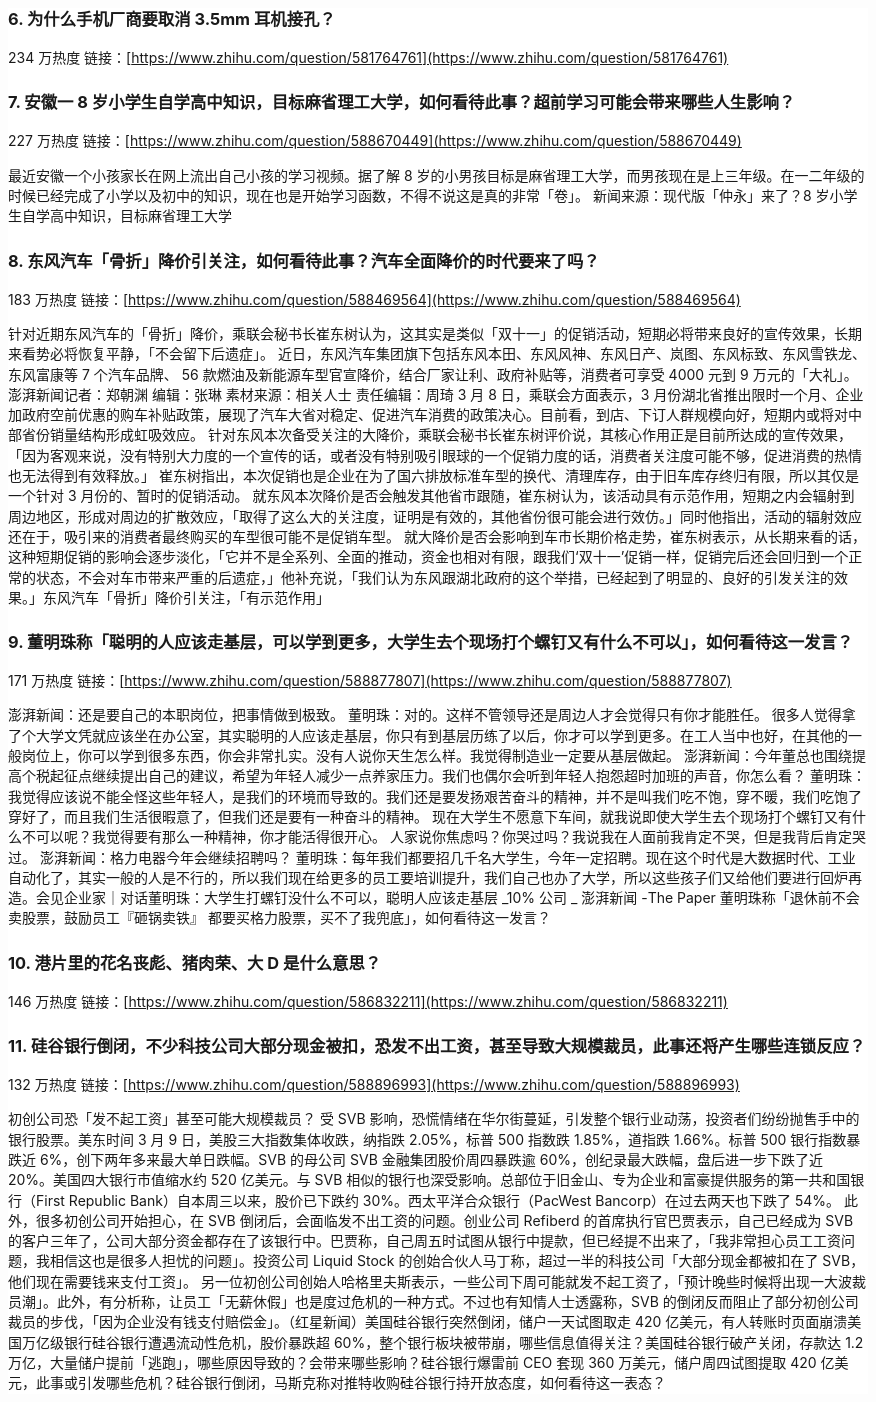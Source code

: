 ### 6. 为什么手机厂商要取消 3.5mm 耳机接孔？
234 万热度 链接：[https://www.zhihu.com/question/581764761](https://www.zhihu.com/question/581764761)



### 7. 安徽一 8 岁小学生自学高中知识，目标麻省理工大学，如何看待此事？超前学习可能会带来哪些人生影响？
227 万热度 链接：[https://www.zhihu.com/question/588670449](https://www.zhihu.com/question/588670449)

最近安徽一个小孩家长在网上流出自己小孩的学习视频。据了解 8 岁的小男孩目标是麻省理工大学，而男孩现在是上三年级。在一二年级的时候已经完成了小学以及初中的知识，现在也是开始学习函数，不得不说这是真的非常「卷」。 新闻来源：现代版「仲永」来了？8 岁小学生自学高中知识，目标麻省理工大学

### 8. 东风汽车「骨折」降价引关注，如何看待此事？汽车全面降价的时代要来了吗？
183 万热度 链接：[https://www.zhihu.com/question/588469564](https://www.zhihu.com/question/588469564)

针对近期东风汽车的「骨折」降价，乘联会秘书长崔东树认为，这其实是类似「双十一」的促销活动，短期必将带来良好的宣传效果，长期来看势必将恢复平静，「不会留下后遗症」。 近日，东风汽车集团旗下包括东风本田、东风风神、东风日产、岚图、东风标致、东风雪铁龙、东风富康等 7 个汽车品牌、 56 款燃油及新能源车型官宣降价，结合厂家让利、政府补贴等，消费者可享受 4000 元到 9 万元的「大礼」。 澎湃新闻记者：郑朝渊 编辑：张琳 素材来源：相关人士 责任编辑：周琦 3 月 8 日，乘联会方面表示，3 月份湖北省推出限时一个月、企业加政府空前优惠的购车补贴政策，展现了汽车大省对稳定、促进汽车消费的政策决心。目前看，到店、下订人群规模向好，短期内或将对中部省份销量结构形成虹吸效应。 针对东风本次备受关注的大降价，乘联会秘书长崔东树评价说，其核心作用正是目前所达成的宣传效果，「因为客观来说，没有特别大力度的一个宣传的话，或者没有特别吸引眼球的一个促销力度的话，消费者关注度可能不够，促进消费的热情也无法得到有效释放。」 崔东树指出，本次促销也是企业在为了国六排放标准车型的换代、清理库存，由于旧车库存终归有限，所以其仅是一个针对 3 月份的、暂时的促销活动。 就东风本次降价是否会触发其他省市跟随，崔东树认为，该活动具有示范作用，短期之内会辐射到周边地区，形成对周边的扩散效应，「取得了这么大的关注度，证明是有效的，其他省份很可能会进行效仿。」同时他指出，活动的辐射效应还在于，吸引来的消费者最终购买的车型很可能不是促销车型。 就大降价是否会影响到车市长期价格走势，崔东树表示，从长期来看的话，这种短期促销的影响会逐步淡化，「它并不是全系列、全面的推动，资金也相对有限，跟我们‘双十一’促销一样，促销完后还会回归到一个正常的状态，不会对车市带来严重的后遗症，」他补充说，「我们认为东风跟湖北政府的这个举措，已经起到了明显的、良好的引发关注的效果。」东风汽车「骨折」降价引关注，「有示范作用」

### 9. 董明珠称「聪明的人应该走基层，可以学到更多，大学生去个现场打个螺钉又有什么不可以」，如何看待这一发言？
171 万热度 链接：[https://www.zhihu.com/question/588877807](https://www.zhihu.com/question/588877807)

澎湃新闻：还是要自己的本职岗位，把事情做到极致。 董明珠：对的。这样不管领导还是周边人才会觉得只有你才能胜任。 很多人觉得拿了个大学文凭就应该坐在办公室，其实聪明的人应该走基层，你只有到基层历练了以后，你才可以学到更多。在工人当中也好，在其他的一般岗位上，你可以学到很多东西，你会非常扎实。没有人说你天生怎么样。我觉得制造业一定要从基层做起。 澎湃新闻：今年董总也围绕提高个税起征点继续提出自己的建议，希望为年轻人减少一点养家压力。我们也偶尔会听到年轻人抱怨超时加班的声音，你怎么看？ 董明珠：我觉得应该说不能全怪这些年轻人，是我们的环境而导致的。我们还是要发扬艰苦奋斗的精神，并不是叫我们吃不饱，穿不暖，我们吃饱了穿好了，而且我们生活很暇意了，但我们还是要有一种奋斗的精神。 现在大学生不愿意下车间，就我说即使大学生去个现场打个螺钉又有什么不可以呢？我觉得要有那么一种精神，你才能活得很开心。 人家说你焦虑吗？你哭过吗？我说我在人面前我肯定不哭，但是我背后肯定哭过。 澎湃新闻：格力电器今年会继续招聘吗？ 董明珠：每年我们都要招几千名大学生，今年一定招聘。现在这个时代是大数据时代、工业自动化了，其实一般的人是不行的，所以我们现在给更多的员工要培训提升，我们自己也办了大学，所以这些孩子们又给他们要进行回炉再造。会见企业家｜对话董明珠：大学生打螺钉没什么不可以，聪明人应该走基层 _10% 公司 _ 澎湃新闻 -The Paper 董明珠称「退休前不会卖股票，鼓励员工『砸锅卖铁』 都要买格力股票，买不了我兜底」，如何看待这一发言？

### 10. 港片里的花名丧彪、猪肉荣、大 D 是什么意思？
146 万热度 链接：[https://www.zhihu.com/question/586832211](https://www.zhihu.com/question/586832211)



### 11. 硅谷银行倒闭，不少科技公司大部分现金被扣，恐发不出工资，甚至导致大规模裁员，此事还将产生哪些连锁反应？
132 万热度 链接：[https://www.zhihu.com/question/588896993](https://www.zhihu.com/question/588896993)

初创公司恐「发不起工资」甚至可能大规模裁员？ 受 SVB 影响，恐慌情绪在华尔街蔓延，引发整个银行业动荡，投资者们纷纷抛售手中的银行股票。美东时间 3 月 9 日，美股三大指数集体收跌，纳指跌 2.05%，标普 500 指数跌 1.85%，道指跌 1.66%。标普 500 银行指数暴跌近 6%，创下两年多来最大单日跌幅。SVB 的母公司 SVB 金融集团股价周四暴跌逾 60%，创纪录最大跌幅，盘后进一步下跌了近 20%。美国四大银行市值缩水约 520 亿美元。与 SVB 相似的银行也深受影响。总部位于旧金山、专为企业和富豪提供服务的第一共和国银行（First Republic Bank）自本周三以来，股价已下跌约 30%。西太平洋合众银行（PacWest Bancorp）在过去两天也下跌了 54%。 此外，很多初创公司开始担心，在 SVB 倒闭后，会面临发不出工资的问题。创业公司 Refiberd 的首席执行官巴贾表示，自己已经成为 SVB 的客户三年了，公司大部分资金都存在了该银行中。巴贾称，自己周五时试图从银行中提款，但已经提不出来了，「我非常担心员工工资问题，我相信这也是很多人担忧的问题」。投资公司 Liquid Stock 的创始合伙人马丁称，超过一半的科技公司「大部分现金都被扣在了 SVB，他们现在需要钱来支付工资」。 另一位初创公司创始人哈格里夫斯表示，一些公司下周可能就发不起工资了，「预计晚些时候将出现一大波裁员潮」。此外，有分析称，让员工「无薪休假」也是度过危机的一种方式。不过也有知情人士透露称，SVB 的倒闭反而阻止了部分初创公司裁员的步伐，「因为企业没有钱支付赔偿金」。（红星新闻）美国硅谷银行突然倒闭，储户一天试图取走 420 亿美元，有人转账时页面崩溃美国万亿级银行硅谷银行遭遇流动性危机，股价暴跌超 60%，整个银行板块被带崩，哪些信息值得关注？美国硅谷银行破产关闭，存款达 1.2 万亿，大量储户提前「逃跑」，哪些原因导致的？会带来哪些影响？硅谷银行爆雷前 CEO 套现 360 万美元，储户周四试图提取 420 亿美元，此事或引发哪些危机？硅谷银行倒闭，马斯克称对推特收购硅谷银行持开放态度，如何看待这一表态？
